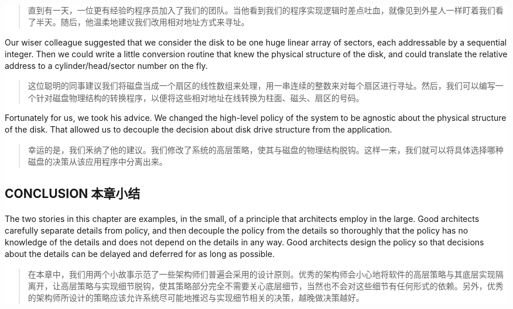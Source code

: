 > 直到有一天，一位更有经验旳程序员加入了我们的团队。当他看到我们的程序实现逻辑时差点吐血，就像见到外星人一样盯着我们看了半天。随后，他温柔地建议我们改用相对地址方式来寻址。

Our wiser colleague suggested that we consider the disk to be one huge linear array of sectors, each addressable by a sequential integer. Then we could write a little conversion routine that knew the physical structure of the disk, and could translate the relative address to a cylinder/head/sector number on the fly.

> 这位聪明的同事建议我们将磁盘当成一个扇区的线性数组来处理，用一串连续的整数来对每个扇区进行寻址。然后，我们可以编写一个针对磁盘物理结构的转换程序，以便将这些相对地址在线转换为柱面、磁头、扇区的号码。

Fortunately for us, we took his advice. We changed the high-level policy of the system to be agnostic about the physical structure of the disk. That allowed us to decouple the decision about disk drive structure from the application.

> 幸运的是，我们釆纳了他的建议。我们修改了系统的高层策略，使其与磁盘的物理结构脱钩。这样一来，我们就可以将具体选择哪种磁盘的决策从该应用程序中分离出来。

## CONCLUSION 本章小结

The two stories in this chapter are examples, in the small, of a principle that architects employ in the large. Good architects carefully separate details from policy, and then decouple the policy from the details so thoroughly that the policy has no knowledge of the details and does not depend on the details in any way. Good architects design the policy so that decisions about the details can be delayed and deferred for as long as possible.

> 在本章中，我们用两个小故事示范了一些架构师们普遍会采用的设计原则。优秀的架构师会小心地将软件的高层策略与其底层实现隔离开，让高层策略与实现细节脱钩，使其策略部分完全不需要关心底层细节，当然也不会对这些细节有任何形式的依赖。另外，优秀的架构师所设计的策略应该允许系统尽可能地推迟与实现细节相关的决策，越晚做决策越好。
